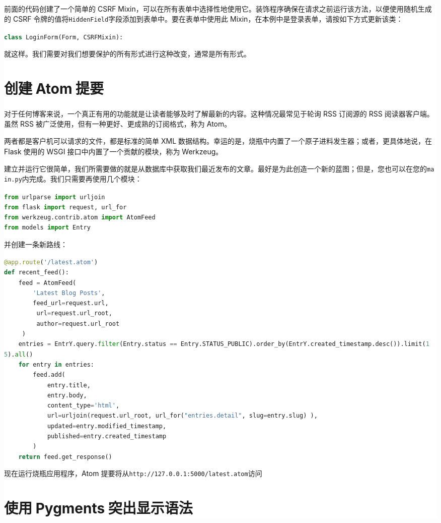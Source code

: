 前面的代码创建了一个简单的 CSRF Mixin，可以在所有表单中选择性地使用它。装饰程序确保在请求之前运行该方法，以便使用随机生成的 CSRF 令牌的值将`HiddenField`字段添加到表单中。要在表单中使用此 Mixin，在本例中是登录表单，请按如下方式更新该类：

```py
class LoginForm(Form, CSRFMixin):
```

就这样。我们需要对我们想要保护的所有形式进行这种改变，通常是所有形式。

# 创建 Atom 提要

对于任何博客来说，一个真正有用的功能就是让读者能够及时了解最新的内容。这种情况最常见于轮询 RSS 订阅源的 RSS 阅读器客户端。虽然 RSS 被广泛使用，但有一种更好、更成熟的订阅格式，称为 Atom。

两者都是客户机可以请求的文件，都是标准的简单 XML 数据结构。幸运的是，烧瓶中内置了一个原子进料发生器；或者，更具体地说，在 Flask 使用的 WSGI 接口中内置了一个贡献的模块，称为 Werkzeug。

建立并运行它很简单，我们所需要做的就是从数据库中获取我们最近发布的文章。最好是为此创造一个新的蓝图；但是，您也可以在您的`main.py`内完成。我们只需要再使用几个模块：

```py
from urlparse import urljoin
from flask import request, url_for
from werkzeug.contrib.atom import AtomFeed
from models import Entry
```

并创建一条新路线：

```py
@app.route('/latest.atom')
def recent_feed():
    feed = AtomFeed(
        'Latest Blog Posts',
        feed_url=request.url,
         url=request.url_root,
         author=request.url_root
     )
    entries = EntrY.query.filter(Entry.status == Entry.STATUS_PUBLIC).order_by(EntrY.created_timestamp.desc()).limit(15).all()
    for entry in entries:
        feed.add(
            entry.title,
            entry.body,
            content_type='html',
            url=urljoin(request.url_root, url_for("entries.detail", slug=entry.slug) ),
            updated=entry.modified_timestamp,
            published=entry.created_timestamp
        )
    return feed.get_response()
```

现在运行烧瓶应用程序，Atom 提要将从`http://127.0.0.1:5000/latest.atom`访问

# 使用 Pygments 突出显示语法
